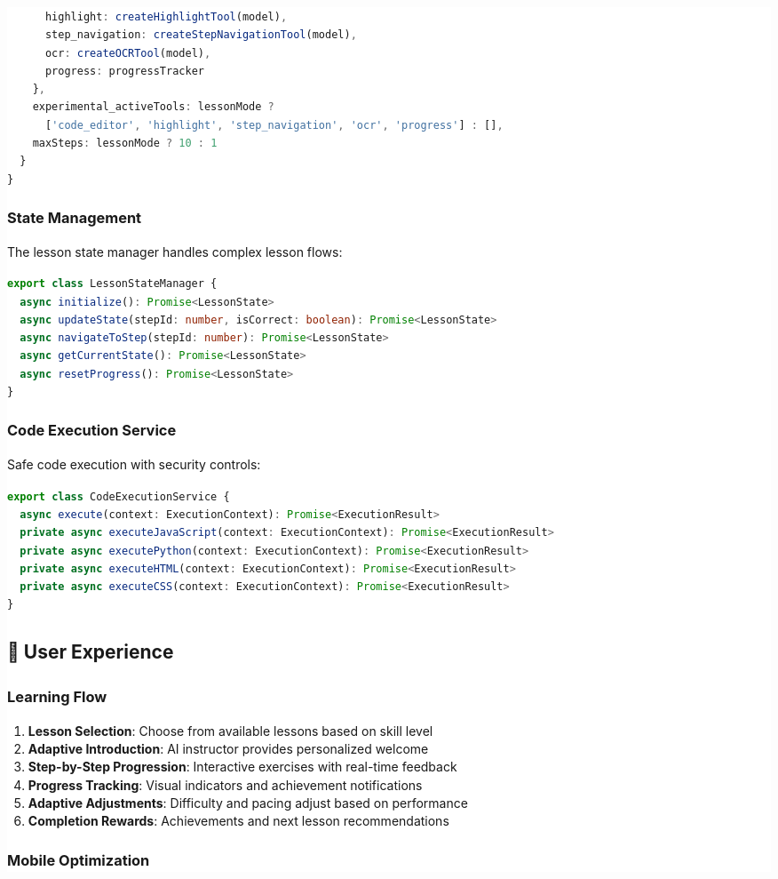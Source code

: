 ```typescript
      highlight: createHighlightTool(model),
      step_navigation: createStepNavigationTool(model),
      ocr: createOCRTool(model),
      progress: progressTracker
    },
    experimental_activeTools: lessonMode ? 
      ['code_editor', 'highlight', 'step_navigation', 'ocr', 'progress'] : [],
    maxSteps: lessonMode ? 10 : 1
  }
}
```

### State Management

The lesson state manager handles complex lesson flows:

```typescript
export class LessonStateManager {
  async initialize(): Promise<LessonState>
  async updateState(stepId: number, isCorrect: boolean): Promise<LessonState>
  async navigateToStep(stepId: number): Promise<LessonState>
  async getCurrentState(): Promise<LessonState>
  async resetProgress(): Promise<LessonState>
}
```

### Code Execution Service

Safe code execution with security controls:

```typescript
export class CodeExecutionService {
  async execute(context: ExecutionContext): Promise<ExecutionResult>
  private async executeJavaScript(context: ExecutionContext): Promise<ExecutionResult>
  private async executePython(context: ExecutionContext): Promise<ExecutionResult>
  private async executeHTML(context: ExecutionContext): Promise<ExecutionResult>
  private async executeCSS(context: ExecutionContext): Promise<ExecutionResult>
}
```

## 🎨 User Experience

### Learning Flow

1. **Lesson Selection**: Choose from available lessons based on skill level
2. **Adaptive Introduction**: AI instructor provides personalized welcome
3. **Step-by-Step Progression**: Interactive exercises with real-time feedback
4. **Progress Tracking**: Visual indicators and achievement notifications
5. **Adaptive Adjustments**: Difficulty and pacing adjust based on performance
6. **Completion Rewards**: Achievements and next lesson recommendations

### Mobile Optimization
